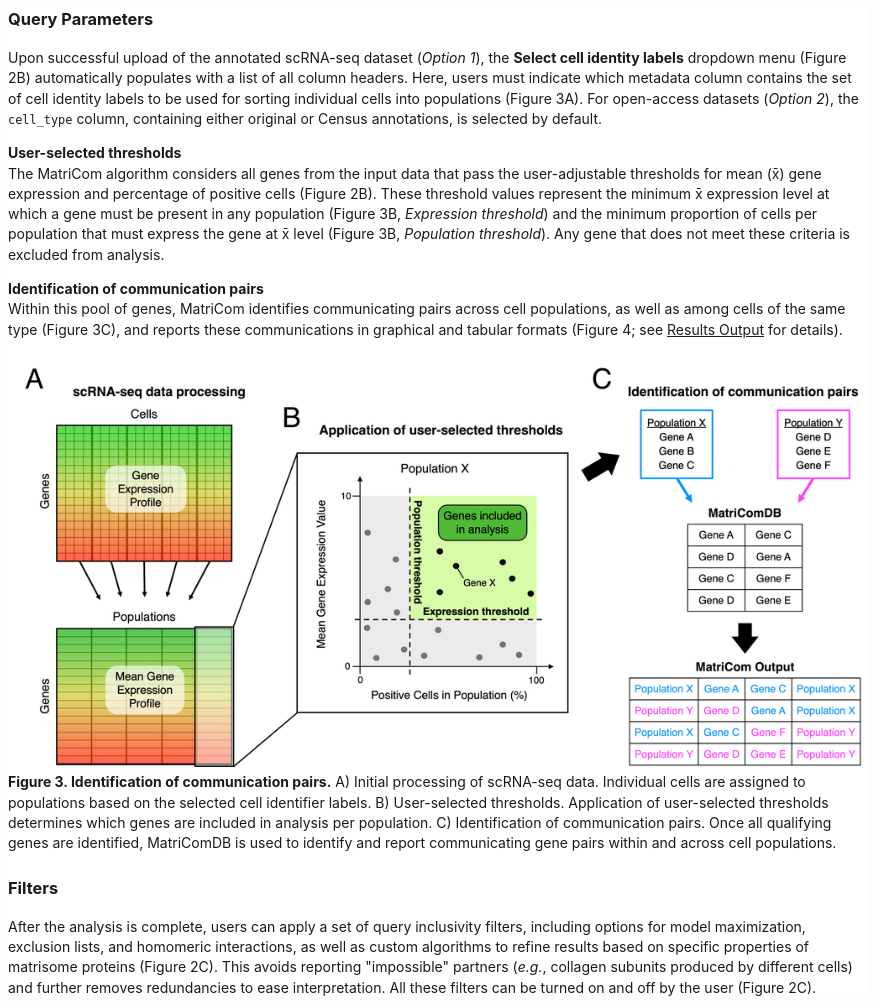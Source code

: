 ### Query Parameters
Upon successful upload of the annotated scRNA-seq dataset (*Option 1*), the **Select cell identity labels** dropdown menu (Figure 2B) automatically populates with a list of all column headers. Here, users must indicate which metadata column contains the set of cell identity labels to be used for sorting individual cells into populations (Figure 3A). For open-access datasets (*Option 2*), the `cell_type` column, containing either original or Census annotations, is selected by default.

**User-selected thresholds**  
The MatriCom algorithm considers all genes from the input data that pass the user-adjustable thresholds for mean (x̄) gene expression and percentage of positive cells (Figure 2B). These threshold values represent the minimum x̄ expression level at which a gene must be present in any population (Figure 3B, *Expression threshold*) and the minimum proportion of cells per population that must express the gene at x̄ level (Figure 3B, *Population threshold*). Any gene that does not meet these criteria is excluded from analysis.

**Identification of communication pairs**  
Within this pool of genes, MatriCom identifies communicating pairs across cell populations, as well as among cells of the same type (Figure 3C), and reports these communications in graphical and tabular formats (Figure 4; see [Results Output](#results-output) for details).

![](inst/webApp/www/f3.png)
**Figure 3. Identification of communication pairs.** A) Initial processing of scRNA-seq data. Individual cells are assigned to populations based on the selected cell identifier labels. B) User-selected thresholds. Application of user-selected thresholds determines which genes are included in analysis per population. C) Identification of communication pairs. Once all qualifying genes are identified, MatriComDB is used to identify and report communicating gene pairs within and across cell populations. 

### Filters
After the analysis is complete, users can apply a set of query inclusivity filters, including options for model maximization, exclusion lists, and homomeric interactions, as well as custom algorithms to refine results based on specific properties of matrisome proteins (Figure 2C). This avoids reporting "impossible" partners (*e.g.*, collagen subunits produced by different cells) and further removes redundancies to ease interpretation. All these filters can be turned on and off by the user (Figure 2C).
